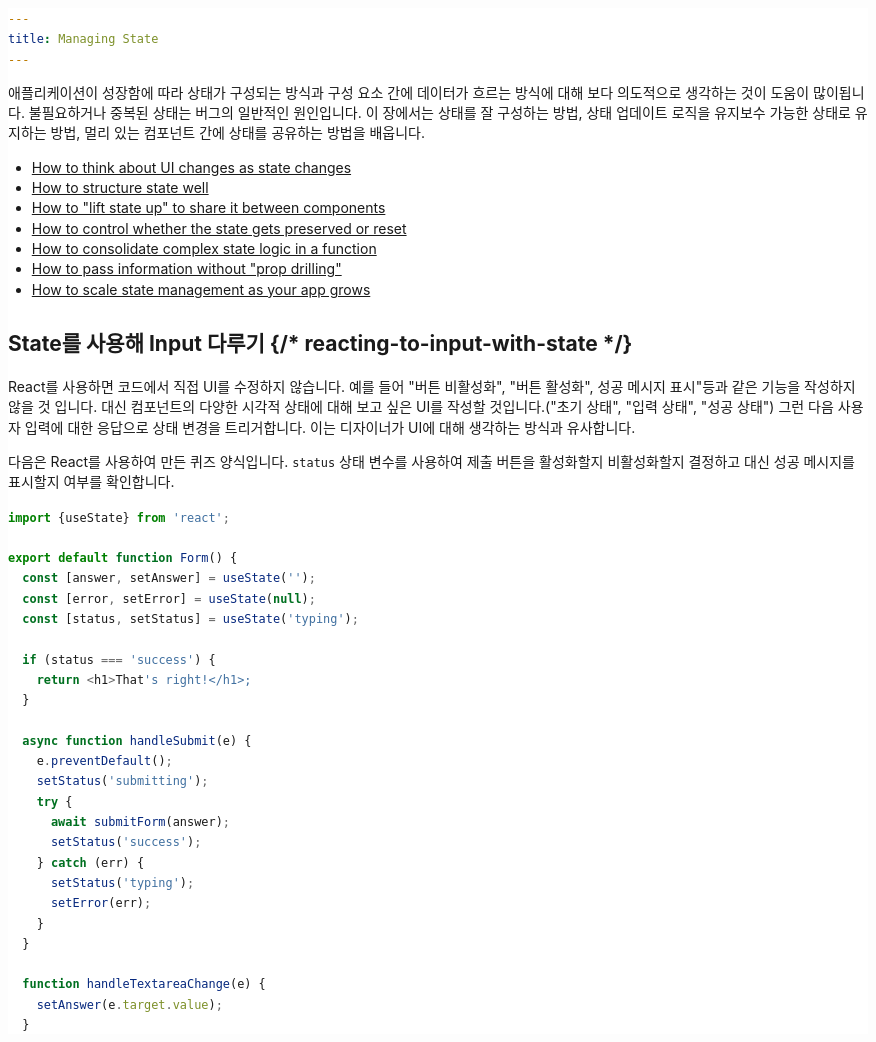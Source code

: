 ```yaml
---
title: Managing State
---
```


<Intro>

애플리케이션이 성장함에 따라 상태가 구성되는 방식과 구성 요소 간에 데이터가 흐르는 방식에 대해 보다 의도적으로 생각하는 것이 도움이 많이됩니다. 불필요하거나 중복된 상태는 버그의 일반적인 원인입니다. 이 장에서는 상태를 잘 구성하는 방법, 상태 업데이트 로직을 유지보수 가능한 상태로 유지하는 방법, 멀리 있는 컴포넌트 간에 상태를 공유하는 방법을 배웁니다.

</Intro>

<YouWillLearn isChapter={true}>

- [How to think about UI changes as state changes](/learn/reacting-to-input-with-state)
- [How to structure state well](/learn/choosing-the-state-structure)
- [How to "lift state up" to share it between components](/learn/sharing-state-between-components)
- [How to control whether the state gets preserved or reset](/learn/preserving-and-resetting-state)
- [How to consolidate complex state logic in a function](/learn/extracting-state-logic-into-a-reducer)
- [How to pass information without "prop drilling"](/learn/passing-data-deeply-with-context)
- [How to scale state management as your app grows](/learn/scaling-up-with-reducer-and-context)

</YouWillLearn>

## State를 사용해 Input 다루기 {/* reacting-to-input-with-state */}

React를 사용하면 코드에서 직접 UI를 수정하지 않습니다. 예를 들어 "버튼 비활성화", "버튼 활성화", 성공 메시지 표시"등과 같은 기능을 작성하지 않을 것 입니다. 대신 컴포넌트의 다양한 시각적 상태에 대해 보고 싶은 UI를 작성할 것입니다.("초기 상태", "입력 상태", "성공 상태") 그런 다음 사용자 입력에 대한 응답으로 상태 변경을 트리거합니다. 이는 디자이너가 UI에 대해 생각하는 방식과 유사합니다.

다음은 React를 사용하여 만든 퀴즈 양식입니다. `status` 상태 변수를 사용하여 제출 버튼을 활성화할지 비활성화할지 결정하고 대신 성공 메시지를 표시할지 여부를 확인합니다.

<Sandpack>

```js
import {useState} from 'react';

export default function Form() {
  const [answer, setAnswer] = useState('');
  const [error, setError] = useState(null);
  const [status, setStatus] = useState('typing');

  if (status === 'success') {
    return <h1>That's right!</h1>;
  }

  async function handleSubmit(e) {
    e.preventDefault();
    setStatus('submitting');
    try {
      await submitForm(answer);
      setStatus('success');
    } catch (err) {
      setStatus('typing');
      setError(err);
    }
  }

  function handleTextareaChange(e) {
    setAnswer(e.target.value);
  }

```